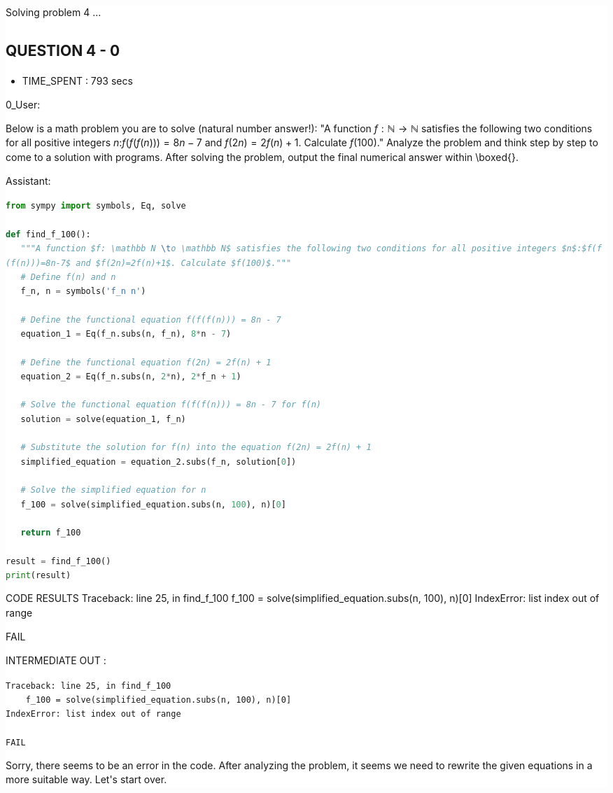 Solving problem 4 ...



## QUESTION 4 - 0 
- TIME_SPENT : 793 secs

0_User:

Below is a math problem you are to solve (natural number answer!):
"A function $f: \mathbb N \to \mathbb N$ satisfies the following two conditions for all positive integers $n$:$f(f(f(n)))=8n-7$ and $f(2n)=2f(n)+1$. Calculate $f(100)$."
Analyze the problem and think step by step to come to a solution with programs. After solving the problem, output the final numerical answer within \boxed{}.

Assistant:

 ```python
from sympy import symbols, Eq, solve

def find_f_100():
    """A function $f: \mathbb N \to \mathbb N$ satisfies the following two conditions for all positive integers $n$:$f(f(f(n)))=8n-7$ and $f(2n)=2f(n)+1$. Calculate $f(100)$."""
    # Define f(n) and n
    f_n, n = symbols('f_n n')

    # Define the functional equation f(f(f(n))) = 8n - 7
    equation_1 = Eq(f_n.subs(n, f_n), 8*n - 7)

    # Define the functional equation f(2n) = 2f(n) + 1
    equation_2 = Eq(f_n.subs(n, 2*n), 2*f_n + 1)

    # Solve the functional equation f(f(f(n))) = 8n - 7 for f(n)
    solution = solve(equation_1, f_n)

    # Substitute the solution for f(n) into the equation f(2n) = 2f(n) + 1
    simplified_equation = equation_2.subs(f_n, solution[0])

    # Solve the simplified equation for n
    f_100 = solve(simplified_equation.subs(n, 100), n)[0]

    return f_100

result = find_f_100()
print(result)
```

CODE RESULTS Traceback: line 25, in find_f_100
    f_100 = solve(simplified_equation.subs(n, 100), n)[0]
IndexError: list index out of range

FAIL


INTERMEDIATE OUT :
```output
Traceback: line 25, in find_f_100
    f_100 = solve(simplified_equation.subs(n, 100), n)[0]
IndexError: list index out of range

FAIL

```
Sorry, there seems to be an error in the code.
After analyzing the problem, it seems we need to rewrite the given equations in a more suitable way. Let's start over.
